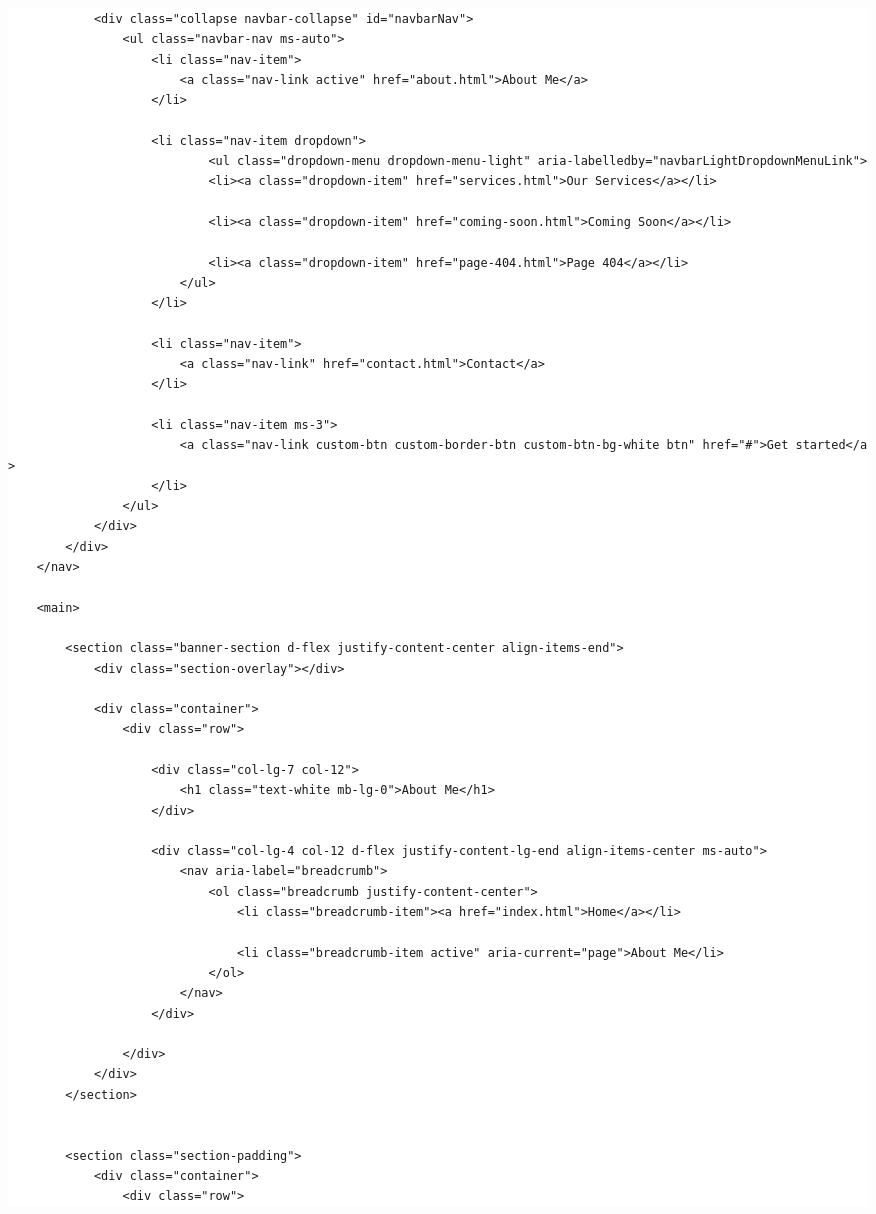                 <div class="collapse navbar-collapse" id="navbarNav">
                    <ul class="navbar-nav ms-auto">
                        <li class="nav-item">
                            <a class="nav-link active" href="about.html">About Me</a>
                        </li>

                        <li class="nav-item dropdown">
                                <ul class="dropdown-menu dropdown-menu-light" aria-labelledby="navbarLightDropdownMenuLink">
                                <li><a class="dropdown-item" href="services.html">Our Services</a></li>

                                <li><a class="dropdown-item" href="coming-soon.html">Coming Soon</a></li>

                                <li><a class="dropdown-item" href="page-404.html">Page 404</a></li>
                            </ul>
                        </li>

                        <li class="nav-item">
                            <a class="nav-link" href="contact.html">Contact</a>
                        </li>

                        <li class="nav-item ms-3">
                            <a class="nav-link custom-btn custom-border-btn custom-btn-bg-white btn" href="#">Get started</a>
                        </li>
                    </ul>
                </div>
            </div>
        </nav>

        <main>

            <section class="banner-section d-flex justify-content-center align-items-end">
                <div class="section-overlay"></div>

                <div class="container">
                    <div class="row">

                        <div class="col-lg-7 col-12">
                            <h1 class="text-white mb-lg-0">About Me</h1>
                        </div>

                        <div class="col-lg-4 col-12 d-flex justify-content-lg-end align-items-center ms-auto">
                            <nav aria-label="breadcrumb">
                                <ol class="breadcrumb justify-content-center">
                                    <li class="breadcrumb-item"><a href="index.html">Home</a></li>

                                    <li class="breadcrumb-item active" aria-current="page">About Me</li>
                                </ol>
                            </nav>
                        </div>

                    </div>
                </div>
            </section>
         

            <section class="section-padding">
                <div class="container">
                    <div class="row">
